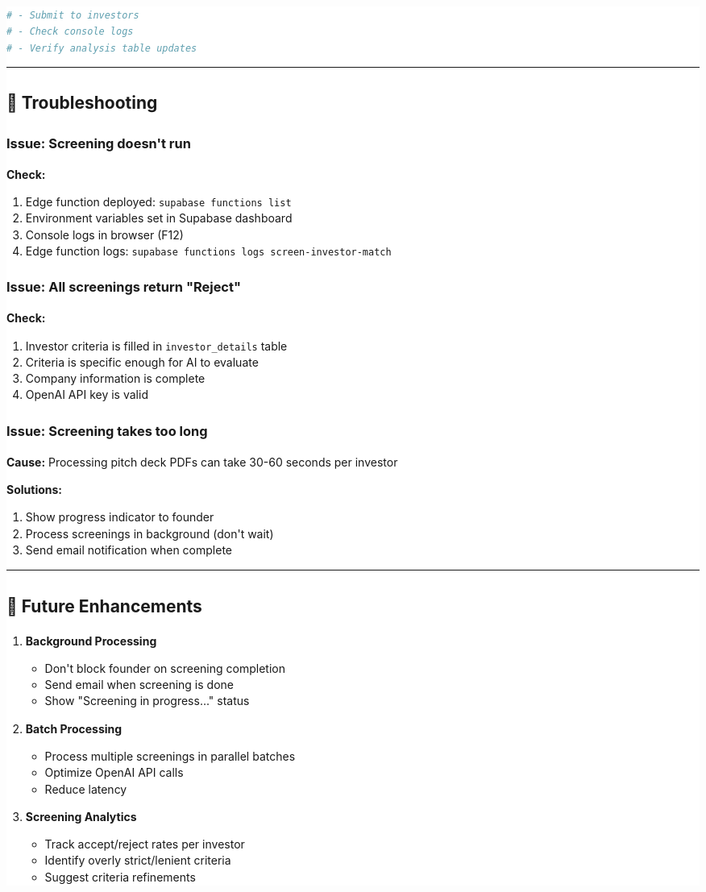 ```bash
# - Submit to investors
# - Check console logs
# - Verify analysis table updates
```

---

## 🐛 Troubleshooting

### Issue: Screening doesn't run

**Check:**
1. Edge function deployed: `supabase functions list`
2. Environment variables set in Supabase dashboard
3. Console logs in browser (F12)
4. Edge function logs: `supabase functions logs screen-investor-match`

### Issue: All screenings return "Reject"

**Check:**
1. Investor criteria is filled in `investor_details` table
2. Criteria is specific enough for AI to evaluate
3. Company information is complete
4. OpenAI API key is valid

### Issue: Screening takes too long

**Cause:** Processing pitch deck PDFs can take 30-60 seconds per investor

**Solutions:**
1. Show progress indicator to founder
2. Process screenings in background (don't wait)
3. Send email notification when complete

---

## 🔮 Future Enhancements

1. **Background Processing**
   - Don't block founder on screening completion
   - Send email when screening is done
   - Show "Screening in progress..." status

2. **Batch Processing**
   - Process multiple screenings in parallel batches
   - Optimize OpenAI API calls
   - Reduce latency

3. **Screening Analytics**
   - Track accept/reject rates per investor
   - Identify overly strict/lenient criteria
   - Suggest criteria refinements
